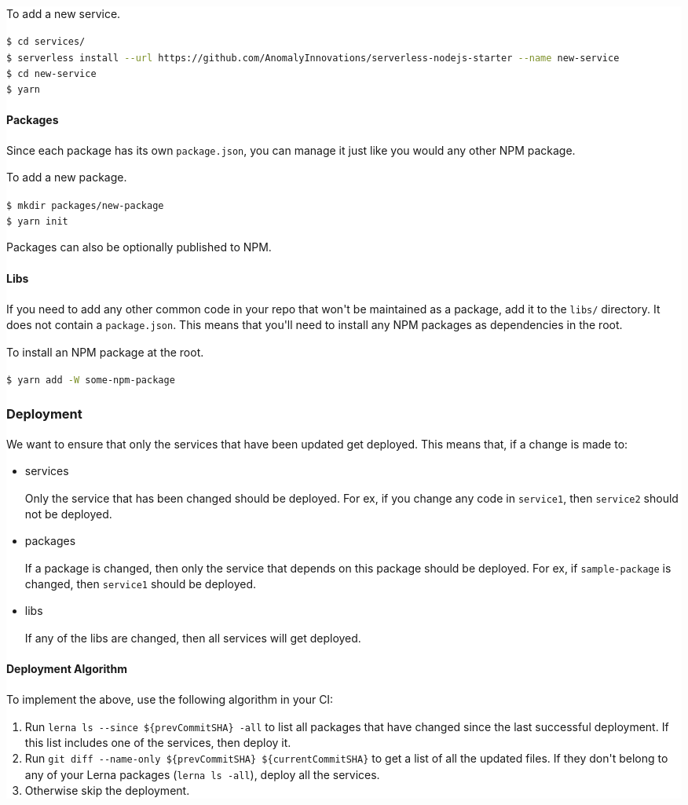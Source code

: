 To add a new service.

``` bash
$ cd services/
$ serverless install --url https://github.com/AnomalyInnovations/serverless-nodejs-starter --name new-service
$ cd new-service
$ yarn
```

#### Packages

Since each package has its own `package.json`, you can manage it just like you would any other NPM package.

To add a new package.

``` bash
$ mkdir packages/new-package
$ yarn init
```

Packages can also be optionally published to NPM.

#### Libs

If you need to add any other common code in your repo that won't be maintained as a package, add it to the `libs/` directory. It does not contain a `package.json`. This means that you'll need to install any NPM packages as dependencies in the root.

To install an NPM package at the root.

``` bash
$ yarn add -W some-npm-package
```

### Deployment

We want to ensure that only the services that have been updated get deployed. This means that, if a change is made to:

- services

  Only the service that has been changed should be deployed. For ex, if you change any code in `service1`, then `service2` should not be deployed.

- packages

  If a package is changed, then only the service that depends on this package should be deployed. For ex, if `sample-package` is changed, then `service1` should be deployed.

- libs

  If any of the libs are changed, then all services will get deployed.

#### Deployment Algorithm

To implement the above, use the following algorithm in your CI:

1. Run `lerna ls --since ${prevCommitSHA} -all` to list all packages that have changed since the last successful deployment. If this list includes one of the services, then deploy it.
2. Run `git diff --name-only ${prevCommitSHA} ${currentCommitSHA}` to get a list of all the updated files. If they don't belong to any of your Lerna packages (`lerna ls -all`), deploy all the services.
3. Otherwise skip the deployment.
